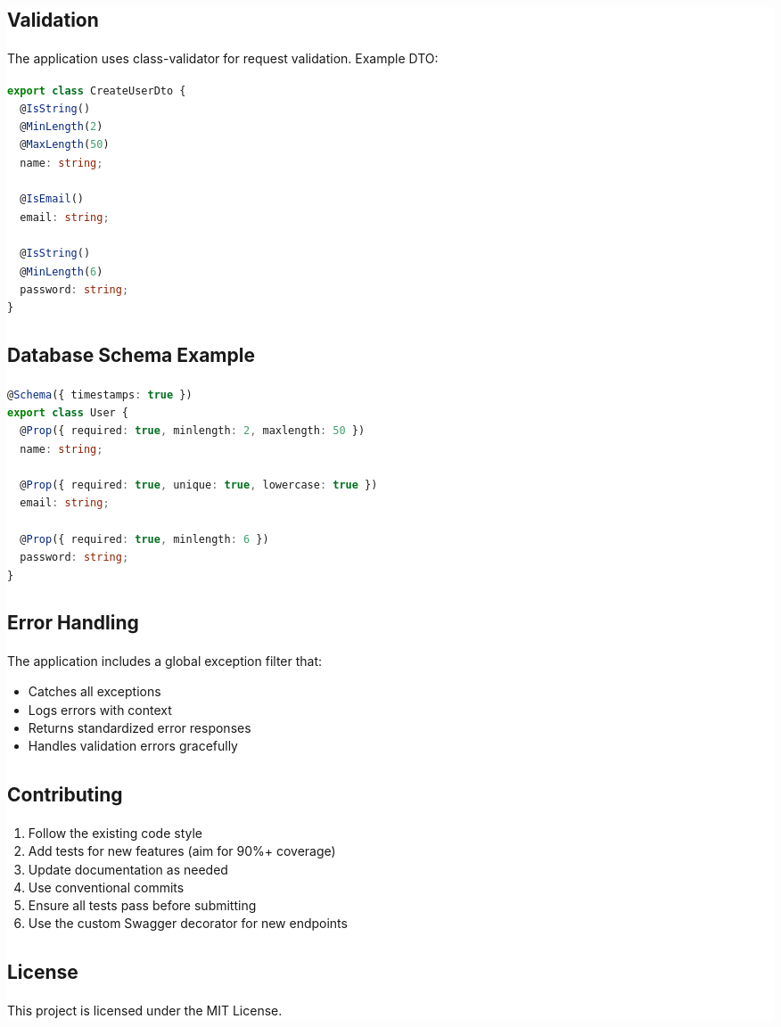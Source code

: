 ## Validation

The application uses class-validator for request validation. Example DTO:

```typescript
export class CreateUserDto {
  @IsString()
  @MinLength(2)
  @MaxLength(50)
  name: string;

  @IsEmail()
  email: string;

  @IsString()
  @MinLength(6)
  password: string;
}
```

## Database Schema Example

```typescript
@Schema({ timestamps: true })
export class User {
  @Prop({ required: true, minlength: 2, maxlength: 50 })
  name: string;

  @Prop({ required: true, unique: true, lowercase: true })
  email: string;

  @Prop({ required: true, minlength: 6 })
  password: string;
}
```

## Error Handling

The application includes a global exception filter that:
- Catches all exceptions
- Logs errors with context
- Returns standardized error responses
- Handles validation errors gracefully

## Contributing

1. Follow the existing code style
2. Add tests for new features (aim for 90%+ coverage)
3. Update documentation as needed
4. Use conventional commits
5. Ensure all tests pass before submitting
6. Use the custom Swagger decorator for new endpoints

## License

This project is licensed under the MIT License.
